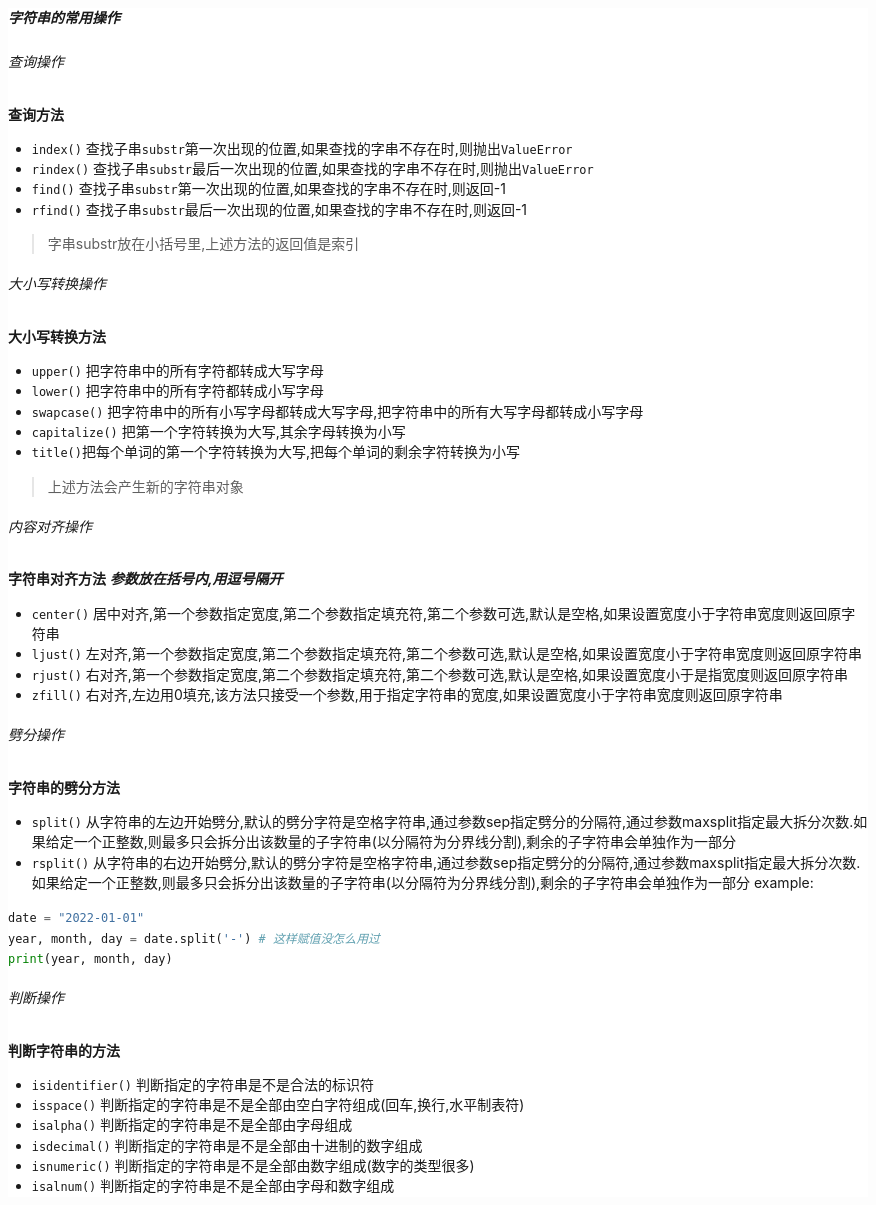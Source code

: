 ##### 字符串的常用操作

###### 查询操作

**查询方法**

- `index()` 查找子串`substr`第一次出现的位置,如果查找的字串不存在时,则抛出`ValueError`
- `rindex()` 查找子串`substr`最后一次出现的位置,如果查找的字串不存在时,则抛出`ValueError`
- `find()` 查找子串`substr`第一次出现的位置,如果查找的字串不存在时,则返回-1
- `rfind()` 查找子串`substr`最后一次出现的位置,如果查找的字串不存在时,则返回-1

>字串substr放在小括号里,上述方法的返回值是索引

###### 大小写转换操作

**大小写转换方法**

- `upper()` 把字符串中的所有字符都转成大写字母
- `lower()` 把字符串中的所有字符都转成小写字母
- `swapcase()` 把字符串中的所有小写字母都转成大写字母,把字符串中的所有大写字母都转成小写字母
- `capitalize()` 把第一个字符转换为大写,其余字母转换为小写
- `title()`把每个单词的第一个字符转换为大写,把每个单词的剩余字符转换为小写

>上述方法会产生新的字符串对象

###### 内容对齐操作

**字符串对齐方法**
***参数放在括号内,用逗号隔开***

- `center()` 居中对齐,第一个参数指定宽度,第二个参数指定填充符,第二个参数可选,默认是空格,如果设置宽度小于字符串宽度则返回原字符串
- `ljust()` 左对齐,第一个参数指定宽度,第二个参数指定填充符,第二个参数可选,默认是空格,如果设置宽度小于字符串宽度则返回原字符串
- `rjust()` 右对齐,第一个参数指定宽度,第二个参数指定填充符,第二个参数可选,默认是空格,如果设置宽度小于是指宽度则返回原字符串
- `zfill()` 右对齐,左边用0填充,该方法只接受一个参数,用于指定字符串的宽度,如果设置宽度小于字符串宽度则返回原字符串

###### 劈分操作

**字符串的劈分方法**

- `split()` 从字符串的左边开始劈分,默认的劈分字符是空格字符串,通过参数sep指定劈分的分隔符,通过参数maxsplit指定最大拆分次数.如果给定一个正整数,则最多只会拆分出该数量的子字符串(以分隔符为分界线分割),剩余的子字符串会单独作为一部分
- `rsplit()` 从字符串的右边开始劈分,默认的劈分字符是空格字符串,通过参数sep指定劈分的分隔符,通过参数maxsplit指定最大拆分次数.如果给定一个正整数,则最多只会拆分出该数量的子字符串(以分隔符为分界线分割),剩余的子字符串会单独作为一部分
  example:

```python
date = "2022-01-01"
year, month, day = date.split('-') # 这样赋值没怎么用过
print(year, month, day)
```

###### 判断操作

**判断字符串的方法**

- `isidentifier()` 判断指定的字符串是不是合法的标识符
- `isspace()` 判断指定的字符串是不是全部由空白字符组成(回车,换行,水平制表符)
- `isalpha()` 判断指定的字符串是不是全部由字母组成
- `isdecimal()` 判断指定的字符串是不是全部由十进制的数字组成
- `isnumeric()` 判断指定的字符串是不是全部由数字组成(数字的类型很多)
- `isalnum()` 判断指定的字符串是不是全部由字母和数字组成  
